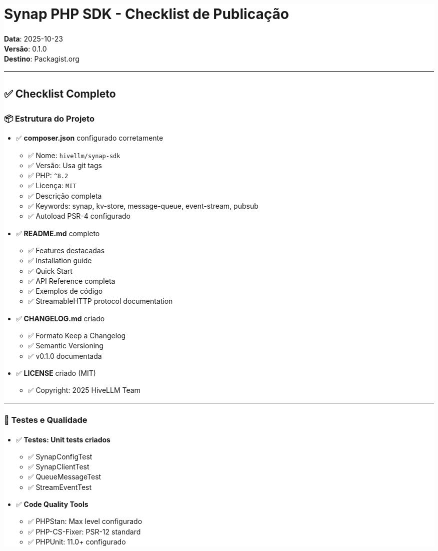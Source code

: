 # Synap PHP SDK - Checklist de Publicação

**Data**: 2025-10-23  
**Versão**: 0.1.0  
**Destino**: Packagist.org

---

## ✅ Checklist Completo

### 📦 Estrutura do Projeto

- ✅ **composer.json** configurado corretamente
  - ✅ Nome: `hivellm/synap-sdk`
  - ✅ Versão: Usa git tags
  - ✅ PHP: `^8.2`
  - ✅ Licença: `MIT`
  - ✅ Descrição completa
  - ✅ Keywords: synap, kv-store, message-queue, event-stream, pubsub
  - ✅ Autoload PSR-4 configurado

- ✅ **README.md** completo
  - ✅ Features destacadas
  - ✅ Installation guide
  - ✅ Quick Start
  - ✅ API Reference completa
  - ✅ Exemplos de código
  - ✅ StreamableHTTP protocol documentation

- ✅ **CHANGELOG.md** criado
  - ✅ Formato Keep a Changelog
  - ✅ Semantic Versioning
  - ✅ v0.1.0 documentada

- ✅ **LICENSE** criado (MIT)
  - ✅ Copyright: 2025 HiveLLM Team

---

### 🧪 Testes e Qualidade

- ✅ **Testes: Unit tests criados**
  - ✅ SynapConfigTest
  - ✅ SynapClientTest
  - ✅ QueueMessageTest
  - ✅ StreamEventTest

- ✅ **Code Quality Tools**
  - ✅ PHPStan: Max level configurado
  - ✅ PHP-CS-Fixer: PSR-12 standard
  - ✅ PHPUnit: 11.0+ configurado
